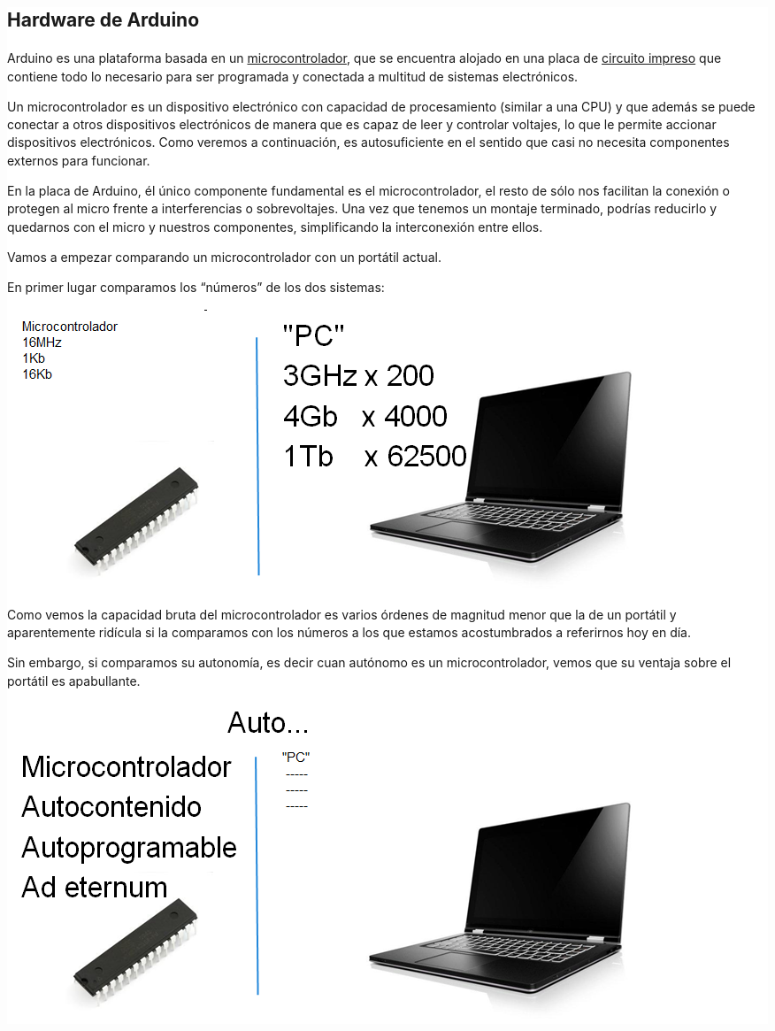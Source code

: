 ## Hardware de Arduino

Arduino es una plataforma basada en un [microcontrolador](http://es.wikipedia.org/wiki/Microcontrolador), que se encuentra alojado en una placa de [circuito impreso](http://es.wikipedia.org/wiki/Circuito_impreso) que contiene todo lo necesario para ser programada y conectada a multitud de sistemas electrónicos.

Un microcontrolador es un dispositivo electrónico con capacidad de procesamiento (similar a una CPU) y que además se puede conectar a otros dispositivos electrónicos de manera que es capaz de leer y controlar voltajes, lo que le permite accionar dispositivos electrónicos. Como veremos a continuación, es autosuficiente en el sentido que casi no necesita componentes externos para funcionar.

En la placa de Arduino, él único componente fundamental es el microcontrolador, el resto de sólo nos facilitan la conexión o protegen al micro frente a interferencias o sobrevoltajes. Una vez que tenemos un montaje terminado, podrías reducirlo y quedarnos con el micro y nuestros componentes, simplificando la interconexión entre ellos.

Vamos a empezar comparando un microcontrolador con un portátil actual.

En primer lugar comparamos los “números” de los dos sistemas:

![Comparativa Microcontrolador/PC](./images/comparativa1.png "Comparativa Microcontrolador/PC")

Como vemos la capacidad bruta del microcontrolador es varios órdenes de magnitud menor que la de un portátil y aparentemente ridícula si la comparamos con los números a los que estamos acostumbrados a referirnos hoy en día.

Sin embargo, si comparamos su autonomía, es decir cuan autónomo es un microcontrolador, vemos que su ventaja sobre el portátil es apabullante.

![Comparativa Microcontrolador/PC](./images/comparativa2.png)
